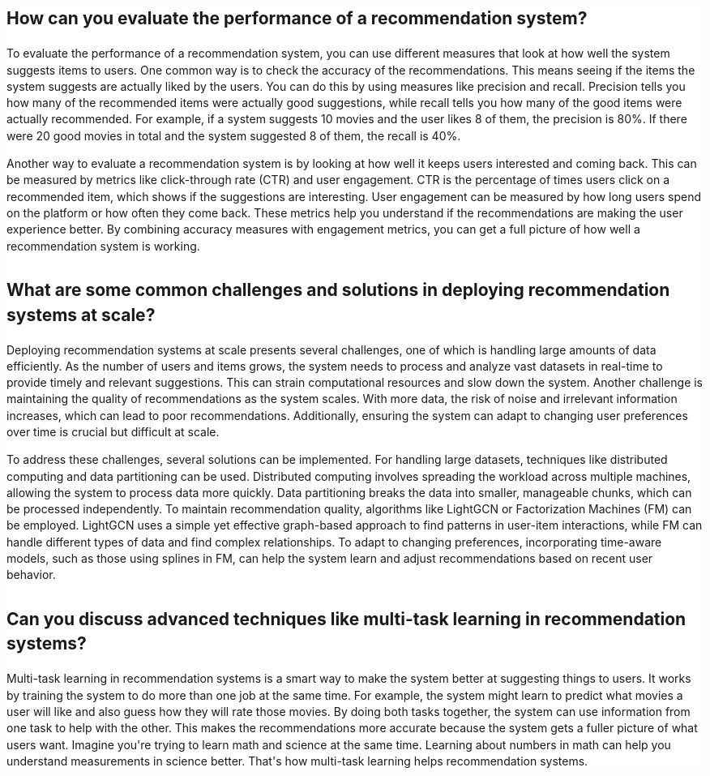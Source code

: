 ## How can you evaluate the performance of a recommendation system?

To evaluate the performance of a recommendation system, you can use different measures that look at how well the system suggests items to users. One common way is to check the accuracy of the recommendations. This means seeing if the items the system suggests are actually liked by the users. You can do this by using measures like precision and recall. Precision tells you how many of the recommended items were actually good suggestions, while recall tells you how many of the good items were actually recommended. For example, if a system suggests 10 movies and the user likes 8 of them, the precision is 80%. If there were 20 good movies in total and the system suggested 8 of them, the recall is 40%.

Another way to evaluate a recommendation system is by looking at how well it keeps users interested and coming back. This can be measured by metrics like click-through rate (CTR) and user engagement. CTR is the percentage of times users click on a recommended item, which shows if the suggestions are interesting. User engagement can be measured by how long users spend on the platform or how often they come back. These metrics help you understand if the recommendations are making the user experience better. By combining accuracy measures with engagement metrics, you can get a full picture of how well a recommendation system is working.

## What are some common challenges and solutions in deploying recommendation systems at scale?

Deploying recommendation systems at scale presents several challenges, one of which is handling large amounts of data efficiently. As the number of users and items grows, the system needs to process and analyze vast datasets in real-time to provide timely and relevant suggestions. This can strain computational resources and slow down the system. Another challenge is maintaining the quality of recommendations as the system scales. With more data, the risk of noise and irrelevant information increases, which can lead to poor recommendations. Additionally, ensuring the system can adapt to changing user preferences over time is crucial but difficult at scale.

To address these challenges, several solutions can be implemented. For handling large datasets, techniques like distributed computing and data partitioning can be used. Distributed computing involves spreading the workload across multiple machines, allowing the system to process data more quickly. Data partitioning breaks the data into smaller, manageable chunks, which can be processed independently. To maintain recommendation quality, algorithms like LightGCN or Factorization Machines (FM) can be employed. LightGCN uses a simple yet effective graph-based approach to find patterns in user-item interactions, while FM can handle different types of data and find complex relationships. To adapt to changing preferences, incorporating time-aware models, such as those using splines in FM, can help the system learn and adjust recommendations based on recent user behavior.

## Can you discuss advanced techniques like multi-task learning in recommendation systems?

Multi-task learning in recommendation systems is a smart way to make the system better at suggesting things to users. It works by training the system to do more than one job at the same time. For example, the system might learn to predict what movies a user will like and also guess how they will rate those movies. By doing both tasks together, the system can use information from one task to help with the other. This makes the recommendations more accurate because the system gets a fuller picture of what users want. Imagine you're trying to learn math and science at the same time. Learning about numbers in math can help you understand measurements in science better. That's how multi-task learning helps recommendation systems.
